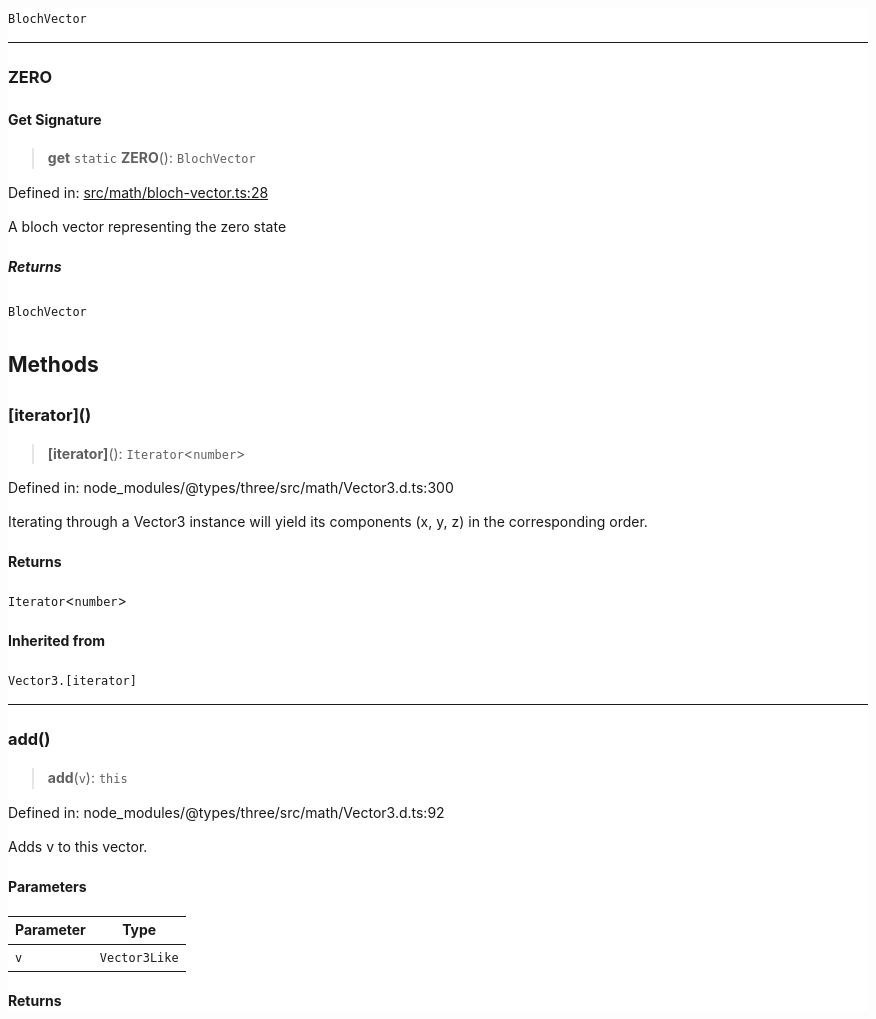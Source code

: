 `BlochVector`

***

### ZERO

#### Get Signature

> **get** `static` **ZERO**(): `BlochVector`

Defined in: [src/math/bloch-vector.ts:28](https://github.com/qbead/bloch-sphere/blob/9ff2dae0481f00679728b83f1e83d06a69a548d1/src/math/bloch-vector.ts#L28)

A bloch vector representing the zero state

##### Returns

`BlochVector`

## Methods

### \[iterator\]()

> **\[iterator\]**(): `Iterator`\<`number`\>

Defined in: node\_modules/@types/three/src/math/Vector3.d.ts:300

Iterating through a Vector3 instance will yield its components (x, y, z) in the corresponding order.

#### Returns

`Iterator`\<`number`\>

#### Inherited from

`Vector3.[iterator]`

***

### add()

> **add**(`v`): `this`

Defined in: node\_modules/@types/three/src/math/Vector3.d.ts:92

Adds v to this vector.

#### Parameters

| Parameter | Type |
| ------ | ------ |
| `v` | `Vector3Like` |

#### Returns
